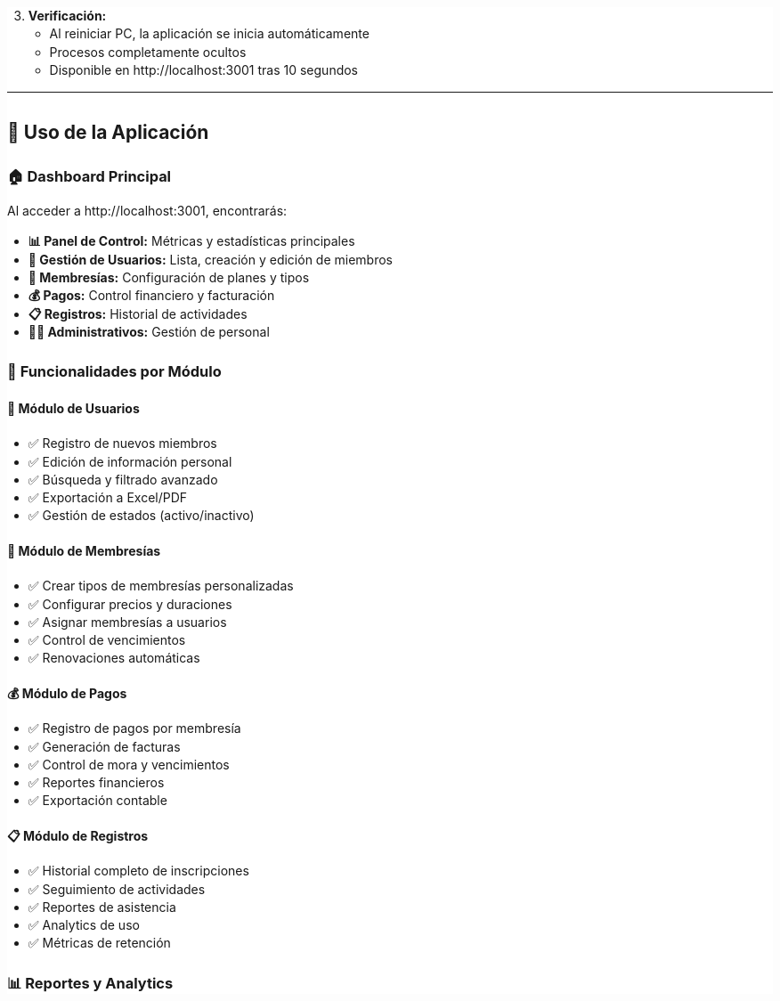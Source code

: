 3. **Verificación:**
   - Al reiniciar PC, la aplicación se inicia automáticamente
   - Procesos completamente ocultos
   - Disponible en http://localhost:3001 tras 10 segundos

---

## 📱 Uso de la Aplicación

### 🏠 **Dashboard Principal**

Al acceder a http://localhost:3001, encontrarás:

- **📊 Panel de Control:** Métricas y estadísticas principales
- **👥 Gestión de Usuarios:** Lista, creación y edición de miembros
- **🎯 Membresías:** Configuración de planes y tipos
- **💰 Pagos:** Control financiero y facturación
- **📋 Registros:** Historial de actividades
- **👨‍💼 Administrativos:** Gestión de personal

### 🔐 **Funcionalidades por Módulo**

#### 👥 **Módulo de Usuarios**
- ✅ Registro de nuevos miembros
- ✅ Edición de información personal
- ✅ Búsqueda y filtrado avanzado
- ✅ Exportación a Excel/PDF
- ✅ Gestión de estados (activo/inactivo)

#### 🎯 **Módulo de Membresías**
- ✅ Crear tipos de membresías personalizadas
- ✅ Configurar precios y duraciones
- ✅ Asignar membresías a usuarios
- ✅ Control de vencimientos
- ✅ Renovaciones automáticas

#### 💰 **Módulo de Pagos**
- ✅ Registro de pagos por membresía
- ✅ Generación de facturas
- ✅ Control de mora y vencimientos
- ✅ Reportes financieros
- ✅ Exportación contable

#### 📋 **Módulo de Registros**
- ✅ Historial completo de inscripciones
- ✅ Seguimiento de actividades
- ✅ Reportes de asistencia
- ✅ Analytics de uso
- ✅ Métricas de retención

### 📊 **Reportes y Analytics**
